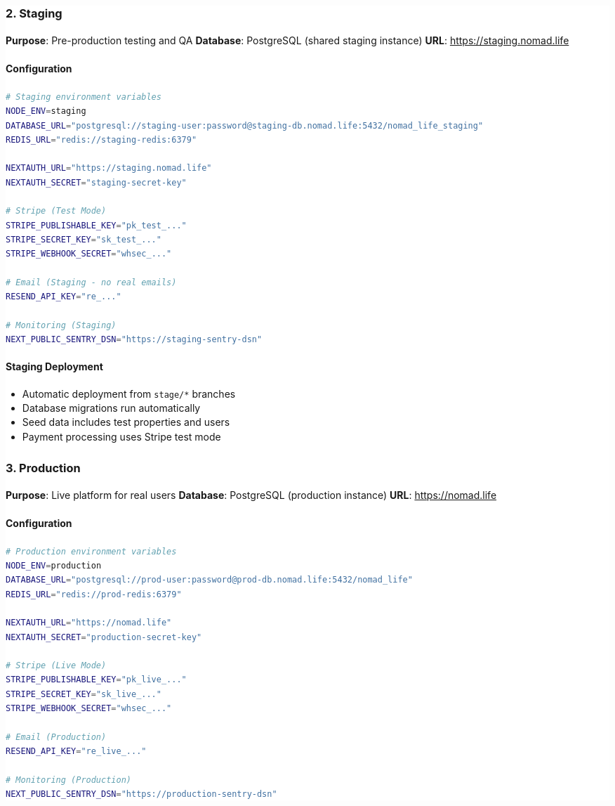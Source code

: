 ### 2. Staging
**Purpose**: Pre-production testing and QA
**Database**: PostgreSQL (shared staging instance)
**URL**: https://staging.nomad.life

#### Configuration
```bash
# Staging environment variables
NODE_ENV=staging
DATABASE_URL="postgresql://staging-user:password@staging-db.nomad.life:5432/nomad_life_staging"
REDIS_URL="redis://staging-redis:6379"

NEXTAUTH_URL="https://staging.nomad.life"
NEXTAUTH_SECRET="staging-secret-key"

# Stripe (Test Mode)
STRIPE_PUBLISHABLE_KEY="pk_test_..."
STRIPE_SECRET_KEY="sk_test_..."
STRIPE_WEBHOOK_SECRET="whsec_..."

# Email (Staging - no real emails)
RESEND_API_KEY="re_..."

# Monitoring (Staging)
NEXT_PUBLIC_SENTRY_DSN="https://staging-sentry-dsn"
```

#### Staging Deployment
- Automatic deployment from `stage/*` branches
- Database migrations run automatically
- Seed data includes test properties and users
- Payment processing uses Stripe test mode

### 3. Production
**Purpose**: Live platform for real users
**Database**: PostgreSQL (production instance)
**URL**: https://nomad.life

#### Configuration
```bash
# Production environment variables
NODE_ENV=production
DATABASE_URL="postgresql://prod-user:password@prod-db.nomad.life:5432/nomad_life"
REDIS_URL="redis://prod-redis:6379"

NEXTAUTH_URL="https://nomad.life"
NEXTAUTH_SECRET="production-secret-key"

# Stripe (Live Mode)
STRIPE_PUBLISHABLE_KEY="pk_live_..."
STRIPE_SECRET_KEY="sk_live_..."
STRIPE_WEBHOOK_SECRET="whsec_..."

# Email (Production)
RESEND_API_KEY="re_live_..."

# Monitoring (Production)
NEXT_PUBLIC_SENTRY_DSN="https://production-sentry-dsn"
```
